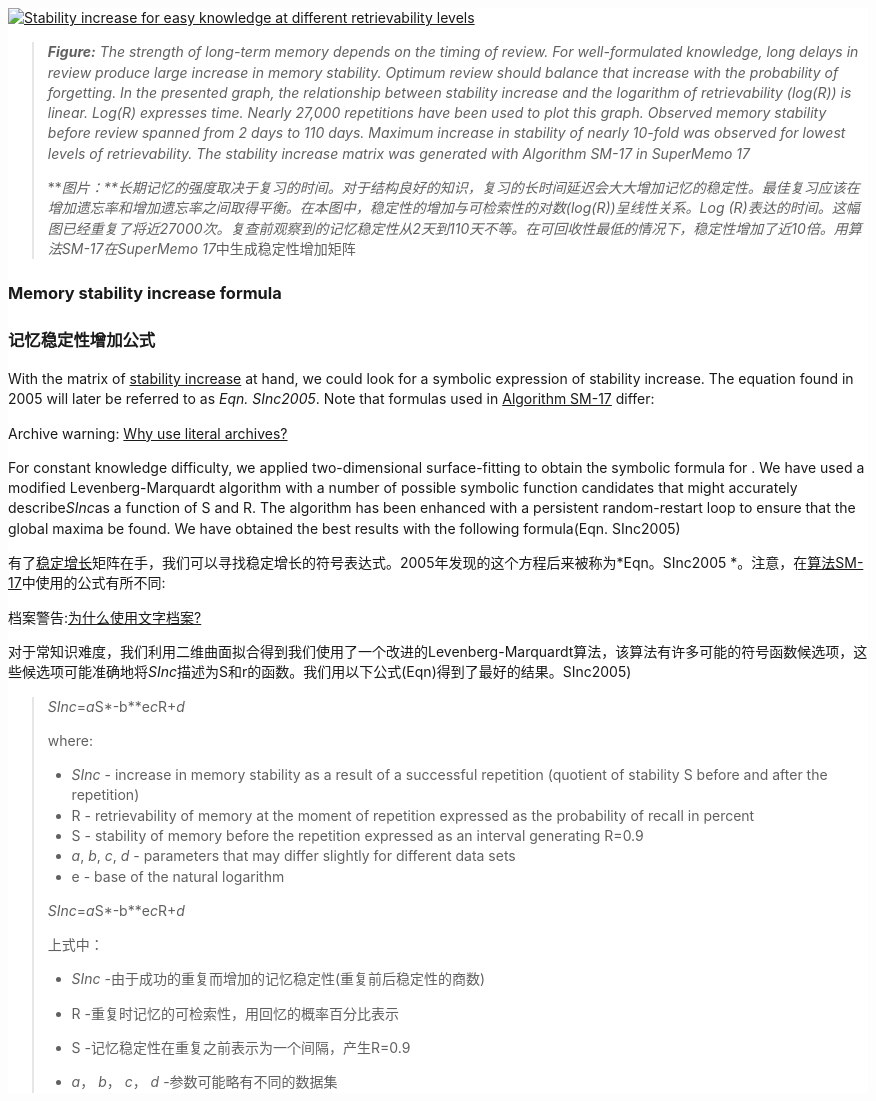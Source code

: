 [![Stability increase for easy knowledge at different retrievability levels](https://supermemo.guru/images/thumb/d/dc/Stability_increase_as_a_function_of_memory_retrievability_for_easy_knowledge.png/600px-Stability_increase_as_a_function_of_memory_retrievability_for_easy_knowledge.png)](https://supermemo.guru/wiki/File:Stability_increase_as_a_function_of_memory_retrievability_for_easy_knowledge.png)

> ***Figure:** The strength of long-term memory depends on the timing of review. For well-formulated knowledge, long delays in review produce large increase in memory stability. Optimum review should balance that increase with the probability of forgetting. In the presented graph, the relationship between stability increase and the logarithm of retrievability (log(R)) is linear. Log(R) expresses time. Nearly 27,000 repetitions have been used to plot this graph. Observed memory stability before review spanned from 2 days to 110 days. Maximum increase in stability of nearly 10-fold was observed for lowest levels of retrievability. The stability increase matrix was generated with Algorithm SM-17 in SuperMemo 17*
>
> ***图片：**长期记忆的强度取决于复习的时间。对于结构良好的知识，复习的长时间延迟会大大增加记忆的稳定性。最佳复习应该在增加遗忘率和增加遗忘率之间取得平衡。在本图中，稳定性的增加与可检索性的对数(log(R))呈线性关系。Log (R)表达的时间。这幅图已经重复了将近27000次。复查前观察到的记忆稳定性从2天到110天不等。在可回收性最低的情况下，稳定性增加了近10倍。用算法SM-17在SuperMemo 17*中生成稳定性增加矩阵

### Memory stability increase formula

### 记忆稳定性增加公式

With the matrix of [stability increase](https://supermemo.guru/wiki/Stabilization) at hand, we could look for a symbolic expression of stability increase. The equation found in 2005 will later be referred to as *Eqn. SInc2005*. Note that formulas used in [Algorithm SM-17](https://supermemo.guru/wiki/Algorithm_SM-17) differ:

Archive warning: [Why use literal archives?](https://supermemo.guru/wiki/Why_use_literal_archives%3F)

For constant knowledge difficulty, we applied two-dimensional surface-fitting to obtain the symbolic formula for . We have used a modified Levenberg-Marquardt algorithm with a number of possible symbolic function candidates that might accurately describe*SInc*as a function of S and R. The algorithm has been enhanced with a persistent random-restart loop to ensure that the global maxima be found. We have obtained the best results with the following formula(Eqn. SInc2005)

有了[稳定增长](https://supermemo.guru/wiki/)矩阵在手，我们可以寻找稳定增长的符号表达式。2005年发现的这个方程后来被称为*Eqn。SInc2005 *。注意，在[算法SM-17](https://supermemo.guru/wiki/Algorithm_SM-17)中使用的公式有所不同:

档案警告:[为什么使用文字档案?](https://supermemo.guru/wiki/Why_use_literal_archives%3F)

对于常知识难度，我们利用二维曲面拟合得到我们使用了一个改进的Levenberg-Marquardt算法，该算法有许多可能的符号函数候选项，这些候选项可能准确地将*SInc*描述为S和r的函数。我们用以下公式(Eqn)得到了最好的结果。SInc2005)

> *SInc*=*a*S*-b**e*c*R+*d*
>
> where:
>
> - *SInc* - increase in memory stability as a result of a successful repetition (quotient of stability S before and after the repetition)
> - R - retrievability of memory at the moment of repetition expressed as the probability of recall in percent
> - S - stability of memory before the repetition expressed as an interval generating R=0.9
> - *a*, *b*, *c*, *d* - parameters that may differ slightly for different data sets
> - e - base of the natural logarithm
>
> *SInc*=*a*S*-b**e*c*R+*d*
>
> 上式中：
>
> - *SInc* -由于成功的重复而增加的记忆稳定性(重复前后稳定性的商数)
> - R -重复时记忆的可检索性，用回忆的概率百分比表示
>
> - S -记忆稳定性在重复之前表示为一个间隔，产生R=0.9
>
> - *a*， *b*， *c*， *d* -参数可能略有不同的数据集